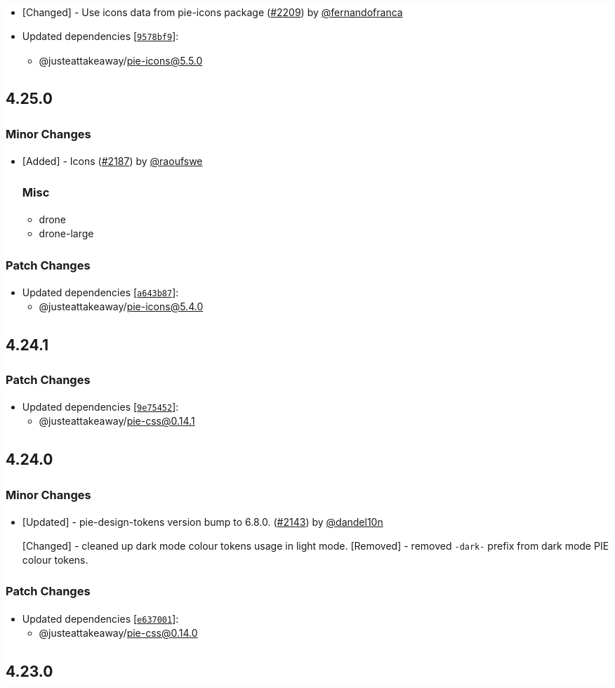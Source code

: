 - [Changed] - Use icons data from pie-icons package ([#2209](https://github.com/justeattakeaway/pie/pull/2209)) by [@fernandofranca](https://github.com/fernandofranca)

- Updated dependencies [[`9578bf9`](https://github.com/justeattakeaway/pie/commit/9578bf9b0d1b61a28bbffd2471d2ba9f658bb602)]:
  - @justeattakeaway/pie-icons@5.5.0

## 4.25.0

### Minor Changes

- [Added] - Icons ([#2187](https://github.com/justeattakeaway/pie/pull/2187)) by [@raoufswe](https://github.com/raoufswe)

  ### Misc

  - drone
  - drone-large

### Patch Changes

- Updated dependencies [[`a643b87`](https://github.com/justeattakeaway/pie/commit/a643b876e66d86effc318d0f0bb98b06508ee003)]:
  - @justeattakeaway/pie-icons@5.4.0

## 4.24.1

### Patch Changes

- Updated dependencies [[`9e75452`](https://github.com/justeattakeaway/pie/commit/9e7545241a4a4e008d918b32d4f3df1daa6f99da)]:
  - @justeattakeaway/pie-css@0.14.1

## 4.24.0

### Minor Changes

- [Updated] - pie-design-tokens version bump to 6.8.0. ([#2143](https://github.com/justeattakeaway/pie/pull/2143)) by [@dandel10n](https://github.com/dandel10n)

  [Changed] - cleaned up dark mode colour tokens usage in light mode.
  [Removed] - removed `-dark-` prefix from dark mode PIE colour tokens.

### Patch Changes

- Updated dependencies [[`e637001`](https://github.com/justeattakeaway/pie/commit/e637001f2a5adc4ef582941344d76bf1e5fcde77)]:
  - @justeattakeaway/pie-css@0.14.0

## 4.23.0
